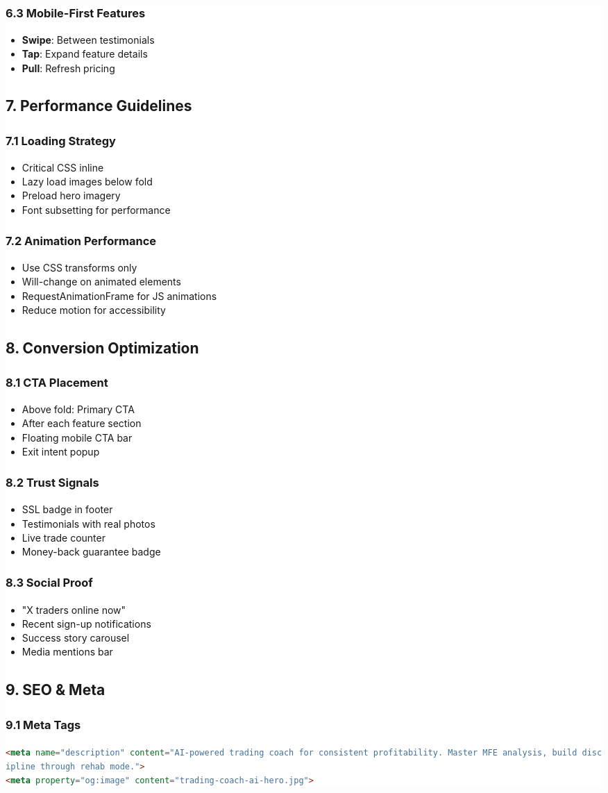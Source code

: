 ### 6.3 Mobile-First Features
- **Swipe**: Between testimonials
- **Tap**: Expand feature details
- **Pull**: Refresh pricing

## 7. Performance Guidelines

### 7.1 Loading Strategy
- Critical CSS inline
- Lazy load images below fold
- Preload hero imagery
- Font subsetting for performance

### 7.2 Animation Performance
- Use CSS transforms only
- Will-change on animated elements
- RequestAnimationFrame for JS animations
- Reduce motion for accessibility

## 8. Conversion Optimization

### 8.1 CTA Placement
- Above fold: Primary CTA
- After each feature section
- Floating mobile CTA bar
- Exit intent popup

### 8.2 Trust Signals
- SSL badge in footer
- Testimonials with real photos
- Live trade counter
- Money-back guarantee badge

### 8.3 Social Proof
- "X traders online now"
- Recent sign-up notifications
- Success story carousel
- Media mentions bar

## 9. SEO & Meta

### 9.1 Meta Tags
```html
<meta name="description" content="AI-powered trading coach for consistent profitability. Master MFE analysis, build discipline through rehab mode.">
<meta property="og:image" content="trading-coach-ai-hero.jpg">
```
